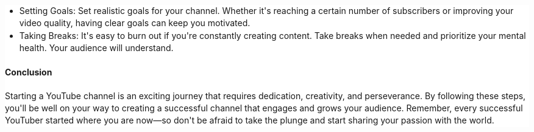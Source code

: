 * Setting Goals: Set realistic goals for your channel. Whether it's reaching a certain number of subscribers or improving your video quality, having clear goals can keep you motivated.
* Taking Breaks: It's easy to burn out if you're constantly creating content. Take breaks when needed and prioritize your mental health. Your audience will understand.

#### Conclusion

Starting a YouTube channel is an exciting journey that requires dedication, creativity, and perseverance. By following these steps, you'll be well on your way to creating a successful channel that engages and grows your audience. Remember, every successful YouTuber started where you are now—so don't be afraid to take the plunge and start sharing your passion with the world.
